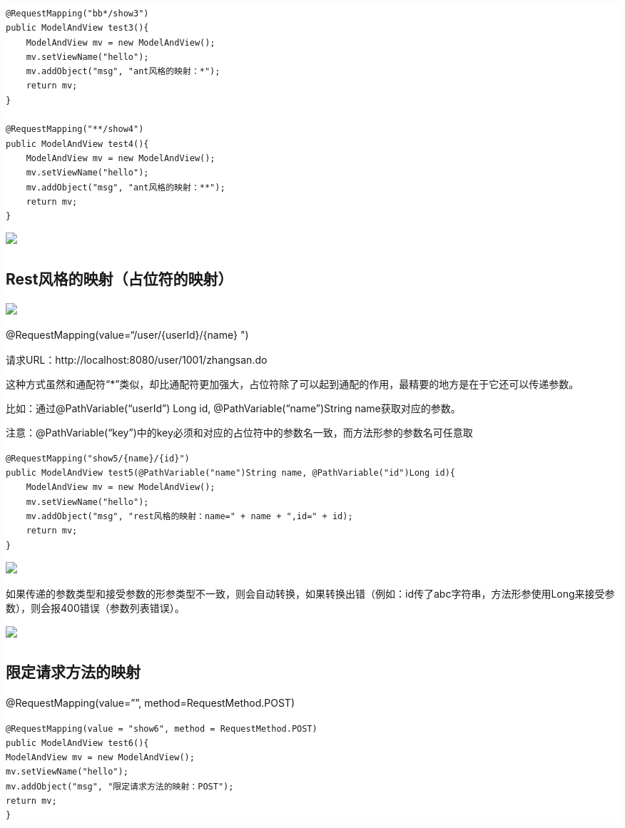     @RequestMapping("bb*/show3")
    public ModelAndView test3(){
        ModelAndView mv = new ModelAndView();
        mv.setViewName("hello");
        mv.addObject("msg", "ant风格的映射：*");
        return mv;
    }
    
    @RequestMapping("**/show4")
    public ModelAndView test4(){
        ModelAndView mv = new ModelAndView();
        mv.setViewName("hello");
        mv.addObject("msg", "ant风格的映射：**");
        return mv;
    }

![](https://s1.ax1x.com/2020/07/06/UiOSRH.png)

## Rest风格的映射（占位符的映射）

![](https://s1.ax1x.com/2020/07/06/UiLxiD.md.png)

@RequestMapping(value=“/user/{userId}/{name} ")

请求URL：http://localhost:8080/user/1001/zhangsan.do

这种方式虽然和通配符“*”类似，却比通配符更加强大，占位符除了可以起到通配的作用，最精要的地方是在于它还可以传递参数。

比如：通过@PathVariable(“userId”) Long id, @PathVariable(“name”)String name获取对应的参数。

注意：@PathVariable(“key”)中的key必须和对应的占位符中的参数名一致，而方法形参的参数名可任意取

    @RequestMapping("show5/{name}/{id}")
    public ModelAndView test5(@PathVariable("name")String name, @PathVariable("id")Long id){
        ModelAndView mv = new ModelAndView();
        mv.setViewName("hello");
        mv.addObject("msg", "rest风格的映射：name=" + name + ",id=" + id);
        return mv;
    }

![](https://s1.ax1x.com/2020/07/06/UiLXdK.png)

如果传递的参数类型和接受参数的形参类型不一致，则会自动转换，如果转换出错（例如：id传了abc字符串，方法形参使用Long来接受参数），则会报400错误（参数列表错误）。

![](https://s1.ax1x.com/2020/07/06/UiLOZ6.png)


## 限定请求方法的映射

@RequestMapping(value=””, method=RequestMethod.POST)

    @RequestMapping(value = "show6", method = RequestMethod.POST)
    public ModelAndView test6(){
    ModelAndView mv = new ModelAndView();
    mv.setViewName("hello");
    mv.addObject("msg", "限定请求方法的映射：POST");
    return mv;
    }
